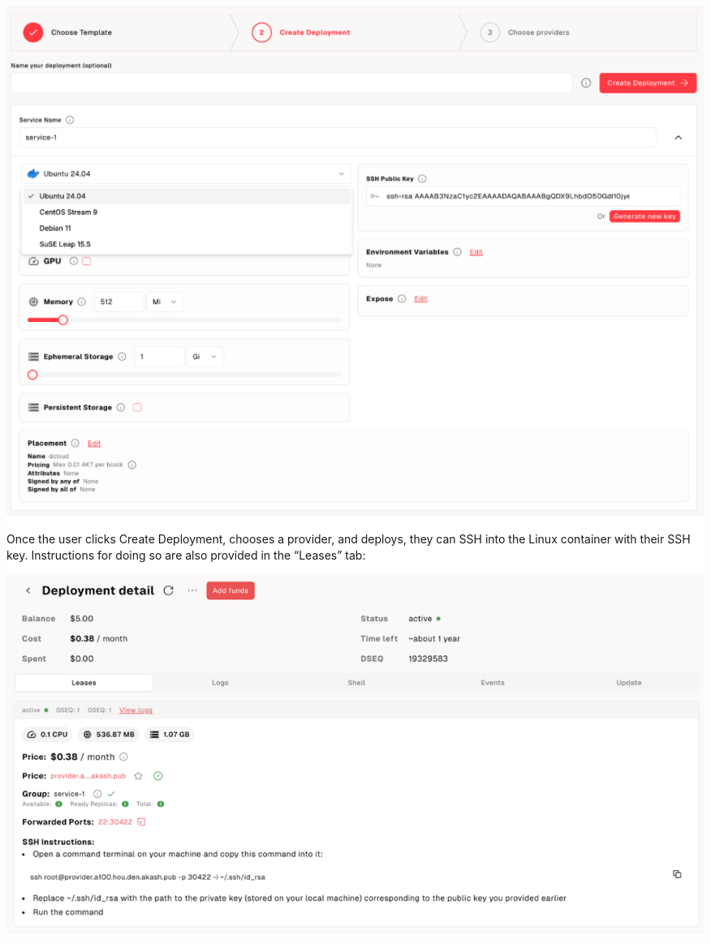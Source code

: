![Launch Container-VM](./dw-10.png)

Once the user clicks Create Deployment, chooses a provider, and deploys, they can SSH into the Linux container with their SSH key. Instructions for doing so are also provided in the “Leases” tab:

![SSH into the container](./dw-11.png)
